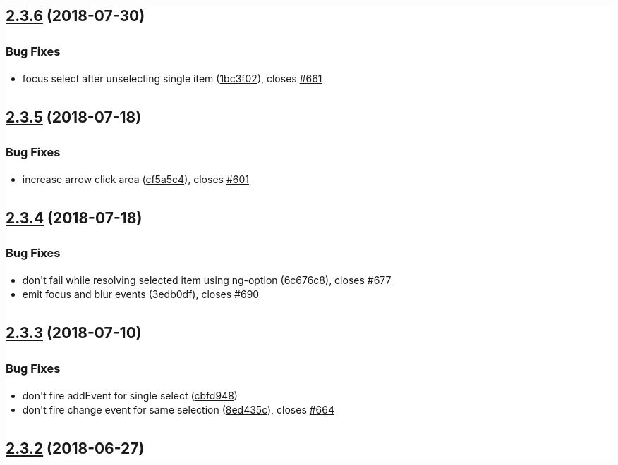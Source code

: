 <a name="2.3.6"></a>
## [2.3.6](https://github.com/ng-select/ng-select/compare/v2.3.5...v2.3.6) (2018-07-30)


### Bug Fixes

* focus select after unselecting single item ([1bc3f02](https://github.com/ng-select/ng-select/commit/1bc3f02)), closes [#661](https://github.com/ng-select/ng-select/issues/661)



<a name="2.3.5"></a>
## [2.3.5](https://github.com/ng-select/ng-select/compare/v2.3.4...v2.3.5) (2018-07-18)


### Bug Fixes

* increase arrow click area ([cf5a5c4](https://github.com/ng-select/ng-select/commit/cf5a5c4)), closes [#601](https://github.com/ng-select/ng-select/issues/601)



<a name="2.3.4"></a>
## [2.3.4](https://github.com/ng-select/ng-select/compare/v2.3.3...v2.3.4) (2018-07-18)


### Bug Fixes

* don't fail while resolving selected item using ng-option ([6c676c8](https://github.com/ng-select/ng-select/commit/6c676c8)), closes [#677](https://github.com/ng-select/ng-select/issues/677)
* emit focus and blur events ([3edb0df](https://github.com/ng-select/ng-select/commit/3edb0df)), closes [#690](https://github.com/ng-select/ng-select/issues/690)



<a name="2.3.3"></a>
## [2.3.3](https://github.com/ng-select/ng-select/compare/v2.3.2...v2.3.3) (2018-07-10)


### Bug Fixes

* don't fire addEvent for single select ([cbfd948](https://github.com/ng-select/ng-select/commit/cbfd948))
* don't fire change event for same selection ([8ed435c](https://github.com/ng-select/ng-select/commit/8ed435c)), closes [#664](https://github.com/ng-select/ng-select/issues/664)



<a name="2.3.2"></a>
## [2.3.2](https://github.com/ng-select/ng-select/compare/v2.3.1...v2.3.2) (2018-06-27)
